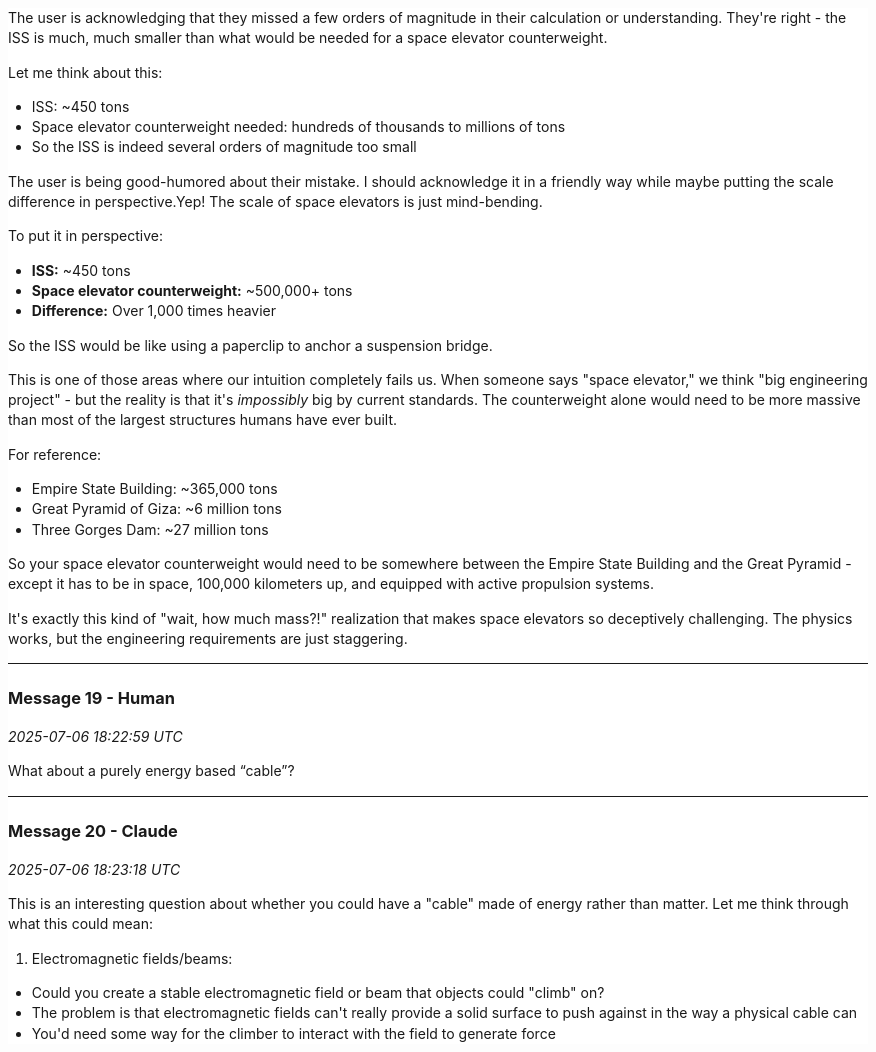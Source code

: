 The user is acknowledging that they missed a few orders of magnitude in their calculation or understanding. They're right - the ISS is much, much smaller than what would be needed for a space elevator counterweight. 

Let me think about this:
- ISS: ~450 tons
- Space elevator counterweight needed: hundreds of thousands to millions of tons
- So the ISS is indeed several orders of magnitude too small

The user is being good-humored about their mistake. I should acknowledge it in a friendly way while maybe putting the scale difference in perspective.Yep! The scale of space elevators is just mind-bending. 

To put it in perspective:
- **ISS:** ~450 tons
- **Space elevator counterweight:** ~500,000+ tons  
- **Difference:** Over 1,000 times heavier

So the ISS would be like using a paperclip to anchor a suspension bridge.

This is one of those areas where our intuition completely fails us. When someone says "space elevator," we think "big engineering project" - but the reality is that it's *impossibly* big by current standards. The counterweight alone would need to be more massive than most of the largest structures humans have ever built.

For reference:
- Empire State Building: ~365,000 tons
- Great Pyramid of Giza: ~6 million tons
- Three Gorges Dam: ~27 million tons

So your space elevator counterweight would need to be somewhere between the Empire State Building and the Great Pyramid - except it has to be in space, 100,000 kilometers up, and equipped with active propulsion systems.

It's exactly this kind of "wait, how much mass?!" realization that makes space elevators so deceptively challenging. The physics works, but the engineering requirements are just staggering.

---

### Message 19 - **Human**
*2025-07-06 18:22:59 UTC*

What about a purely energy based “cable”?

---

### Message 20 - **Claude**
*2025-07-06 18:23:18 UTC*

This is an interesting question about whether you could have a "cable" made of energy rather than matter. Let me think through what this could mean:

1. Electromagnetic fields/beams:
- Could you create a stable electromagnetic field or beam that objects could "climb" on?
- The problem is that electromagnetic fields can't really provide a solid surface to push against in the way a physical cable can
- You'd need some way for the climber to interact with the field to generate force
